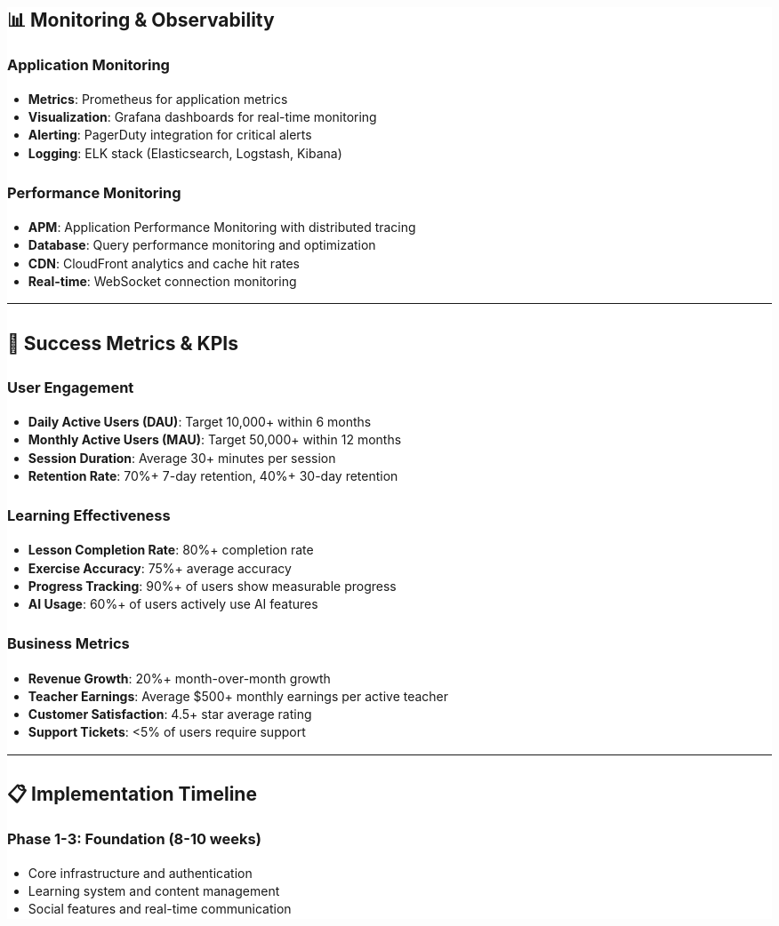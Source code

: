 
## 📊 Monitoring & Observability

### Application Monitoring

- **Metrics**: Prometheus for application metrics
- **Visualization**: Grafana dashboards for real-time monitoring
- **Alerting**: PagerDuty integration for critical alerts
- **Logging**: ELK stack (Elasticsearch, Logstash, Kibana)

### Performance Monitoring

- **APM**: Application Performance Monitoring with distributed tracing
- **Database**: Query performance monitoring and optimization
- **CDN**: CloudFront analytics and cache hit rates
- **Real-time**: WebSocket connection monitoring

---

## 🎯 Success Metrics & KPIs

### User Engagement

- **Daily Active Users (DAU)**: Target 10,000+ within 6 months
- **Monthly Active Users (MAU)**: Target 50,000+ within 12 months
- **Session Duration**: Average 30+ minutes per session
- **Retention Rate**: 70%+ 7-day retention, 40%+ 30-day retention

### Learning Effectiveness

- **Lesson Completion Rate**: 80%+ completion rate
- **Exercise Accuracy**: 75%+ average accuracy
- **Progress Tracking**: 90%+ of users show measurable progress
- **AI Usage**: 60%+ of users actively use AI features

### Business Metrics

- **Revenue Growth**: 20%+ month-over-month growth
- **Teacher Earnings**: Average $500+ monthly earnings per active teacher
- **Customer Satisfaction**: 4.5+ star average rating
- **Support Tickets**: <5% of users require support

---

## 📋 Implementation Timeline

### Phase 1-3: Foundation (8-10 weeks)

- Core infrastructure and authentication
- Learning system and content management
- Social features and real-time communication
